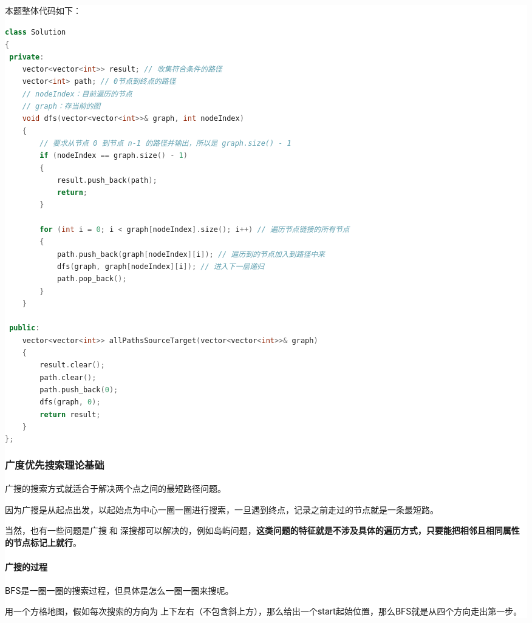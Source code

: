 本题整体代码如下：

```C++
class Solution
{
 private:
	vector<vector<int>> result; // 收集符合条件的路径
	vector<int> path; // 0节点到终点的路径
	// nodeIndex：目前遍历的节点
	// graph：存当前的图
	void dfs(vector<vector<int>>& graph, int nodeIndex)
	{
		// 要求从节点 0 到节点 n-1 的路径并输出，所以是 graph.size() - 1
		if (nodeIndex == graph.size() - 1)
		{
			result.push_back(path);
			return;
		}

		for (int i = 0; i < graph[nodeIndex].size(); i++) // 遍历节点链接的所有节点
		{
			path.push_back(graph[nodeIndex][i]); // 遍历到的节点加入到路径中来
			dfs(graph, graph[nodeIndex][i]); // 进入下一层递归
			path.pop_back();
		}
	}

 public:
	vector<vector<int>> allPathsSourceTarget(vector<vector<int>>& graph)
	{
		result.clear();
		path.clear();
		path.push_back(0);
		dfs(graph, 0);
		return result;
	}
};
```

### 广度优先搜索理论基础

广搜的搜索方式就适合于解决两个点之间的最短路径问题。

因为广搜是从起点出发，以起始点为中心一圈一圈进行搜索，一旦遇到终点，记录之前走过的节点就是一条最短路。

当然，也有一些问题是广搜 和 深搜都可以解决的，例如岛屿问题，**这类问题的特征就是不涉及具体的遍历方式，只要能把相邻且相同属性的节点标记上就行**。 

#### 广搜的过程

BFS是一圈一圈的搜索过程，但具体是怎么一圈一圈来搜呢。

用一个方格地图，假如每次搜索的方向为 上下左右（不包含斜上方），那么给出一个start起始位置，那么BFS就是从四个方向走出第一步。
